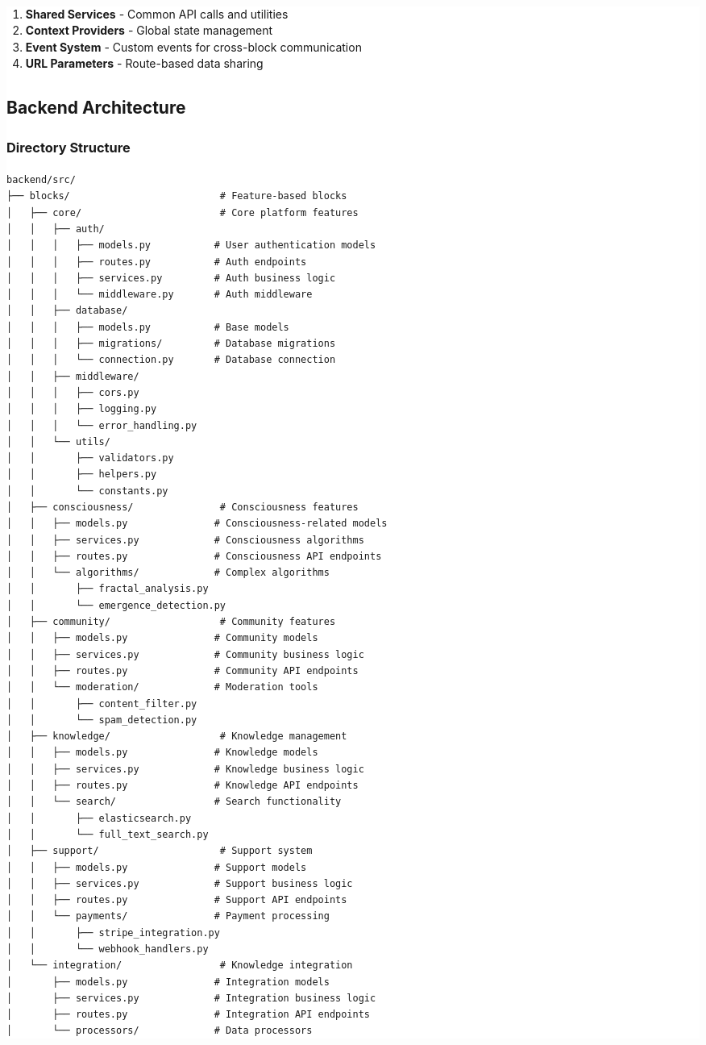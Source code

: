 1. **Shared Services** - Common API calls and utilities
2. **Context Providers** - Global state management
3. **Event System** - Custom events for cross-block communication
4. **URL Parameters** - Route-based data sharing

## Backend Architecture

### Directory Structure

```
backend/src/
├── blocks/                          # Feature-based blocks
│   ├── core/                        # Core platform features
│   │   ├── auth/
│   │   │   ├── models.py           # User authentication models
│   │   │   ├── routes.py           # Auth endpoints
│   │   │   ├── services.py         # Auth business logic
│   │   │   └── middleware.py       # Auth middleware
│   │   ├── database/
│   │   │   ├── models.py           # Base models
│   │   │   ├── migrations/         # Database migrations
│   │   │   └── connection.py       # Database connection
│   │   ├── middleware/
│   │   │   ├── cors.py
│   │   │   ├── logging.py
│   │   │   └── error_handling.py
│   │   └── utils/
│   │       ├── validators.py
│   │       ├── helpers.py
│   │       └── constants.py
│   ├── consciousness/               # Consciousness features
│   │   ├── models.py               # Consciousness-related models
│   │   ├── services.py             # Consciousness algorithms
│   │   ├── routes.py               # Consciousness API endpoints
│   │   └── algorithms/             # Complex algorithms
│   │       ├── fractal_analysis.py
│   │       └── emergence_detection.py
│   ├── community/                   # Community features
│   │   ├── models.py               # Community models
│   │   ├── services.py             # Community business logic
│   │   ├── routes.py               # Community API endpoints
│   │   └── moderation/             # Moderation tools
│   │       ├── content_filter.py
│   │       └── spam_detection.py
│   ├── knowledge/                   # Knowledge management
│   │   ├── models.py               # Knowledge models
│   │   ├── services.py             # Knowledge business logic
│   │   ├── routes.py               # Knowledge API endpoints
│   │   └── search/                 # Search functionality
│   │       ├── elasticsearch.py
│   │       └── full_text_search.py
│   ├── support/                     # Support system
│   │   ├── models.py               # Support models
│   │   ├── services.py             # Support business logic
│   │   ├── routes.py               # Support API endpoints
│   │   └── payments/               # Payment processing
│   │       ├── stripe_integration.py
│   │       └── webhook_handlers.py
│   └── integration/                 # Knowledge integration
│       ├── models.py               # Integration models
│       ├── services.py             # Integration business logic
│       ├── routes.py               # Integration API endpoints
│       └── processors/             # Data processors
```